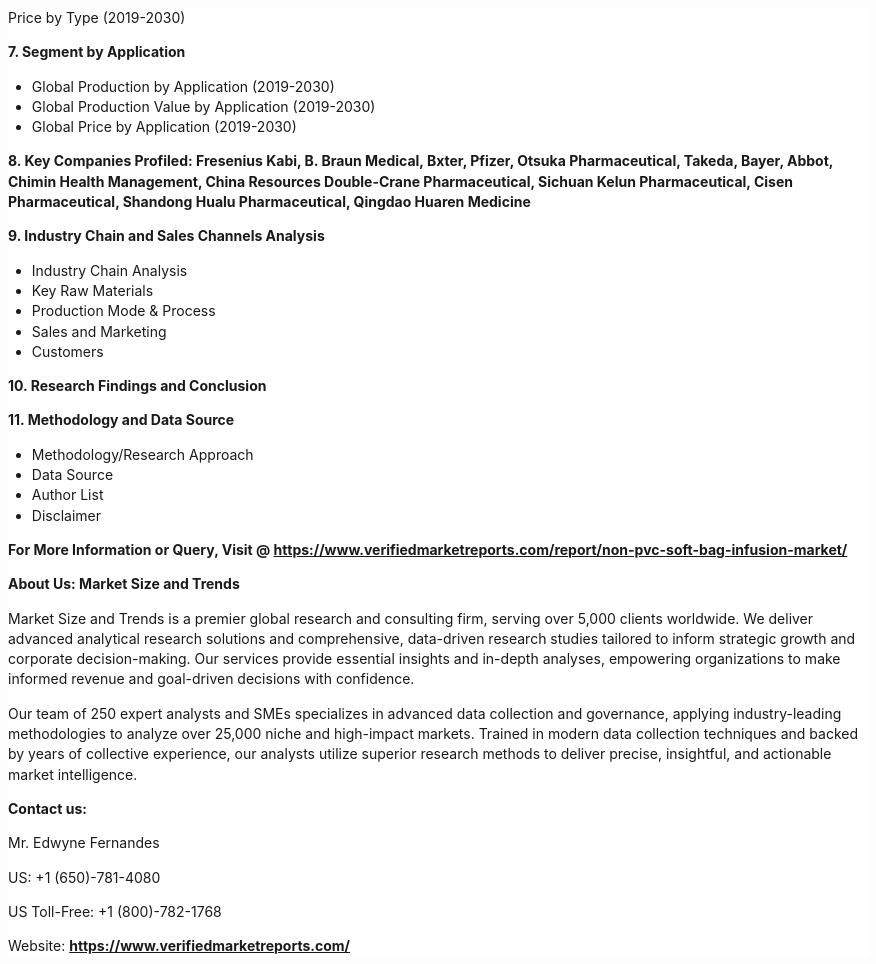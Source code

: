 Price by Type (2019-2030)</li></ul><p><strong>7. Segment by Application</strong></p><ul><li>Global Production by Application (2019-2030)</li><li>Global Production Value by Application (2019-2030)</li><li>Global Price by Application (2019-2030)</li></ul><p><strong>8. Key Companies Profiled: Fresenius Kabi, B. Braun Medical, Bxter, Pfizer, Otsuka Pharmaceutical, Takeda, Bayer, Abbot, Chimin Health Management, China Resources Double-Crane Pharmaceutical, Sichuan Kelun Pharmaceutical, Cisen Pharmaceutical, Shandong Hualu Pharmaceutical, Qingdao Huaren Medicine</strong></p><p><strong>9. Industry Chain and Sales Channels Analysis</strong></p><ul><li>Industry Chain Analysis</li><li>Key Raw Materials</li><li>Production Mode &amp; Process</li><li>Sales and Marketing</li><li>Customers</li></ul><p><strong>10. Research Findings and Conclusion</strong></p><p><strong>11. Methodology and Data Source</strong></p><ul><li>Methodology/Research Approach</li><li>Data Source</li><li>Author List</li><li>Disclaimer</li></ul></p><p><strong>For More Information or Query, Visit @ <a href="https://www.verifiedmarketreports.com/report/non-pvc-soft-bag-infusion-market/">https://www.verifiedmarketreports.com/report/non-pvc-soft-bag-infusion-market/</a></strong></p><p><strong>About Us: Market Size and Trends</strong></p><p>Market Size and Trends is a premier global research and consulting firm, serving over 5,000 clients worldwide. We deliver advanced analytical research solutions and comprehensive, data-driven research studies tailored to inform strategic growth and corporate decision-making. Our services provide essential insights and in-depth analyses, empowering organizations to make informed revenue and goal-driven decisions with confidence.</p><p>Our team of 250 expert analysts and SMEs specializes in advanced data collection and governance, applying industry-leading methodologies to analyze over 25,000 niche and high-impact markets. Trained in modern data collection techniques and backed by years of collective experience, our analysts utilize superior research methods to deliver precise, insightful, and actionable market intelligence.</p><p><strong>Contact us:</strong></p><p>Mr. Edwyne Fernandes</p><p>US: +1 (650)-781-4080</p><p>US Toll-Free: +1 (800)-782-1768</p><p>Website: <strong><a href="https://www.verifiedmarketreports.com/">https://www.verifiedmarketreports.com/</a></strong></p>
